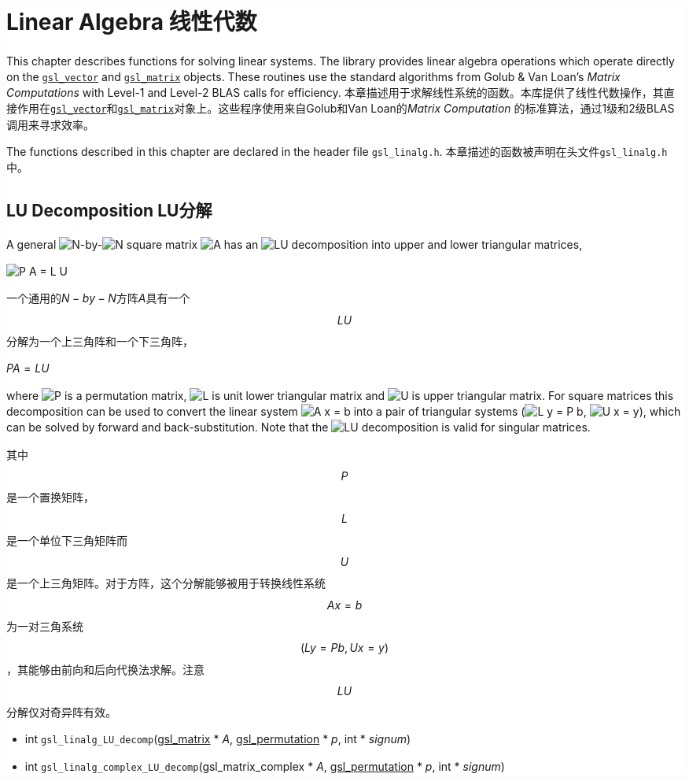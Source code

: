 # Linear Algebra 线性代数
This chapter describes functions for solving linear systems. The library provides linear algebra operations which operate directly on the [`gsl_vector`](https://www.gnu.org/software/gsl/doc/html/vectors.html#c.gsl_vector) and [`gsl_matrix`](https://www.gnu.org/software/gsl/doc/html/vectors.html#c.gsl_matrix) objects. These routines use the standard algorithms from Golub & Van Loan’s *Matrix Computations* with Level-1 and Level-2 BLAS calls for efficiency.
本章描述用于求解线性系统的函数。本库提供了线性代数操作，其直接作用在[`gsl_vector`](https://www.gnu.org/softwares/gsl/doc/html/vectors.html#c.gsl_vector)和[`gsl_matrix`](https://www.gnu.org/software/gsl/doc/html/vectors.html#c.gsl_matrix)对象上。这些程序使用来自Golub和Van Loan的*Matrix Computation* 的标准算法，通过1级和2级BLAS调用来寻求效率。

The functions described in this chapter are declared in the header file `gsl_linalg.h`.
本章描述的函数被声明在头文件`gsl_linalg.h`中。


## LU Decomposition LU分解

A general ![N](https://www.gnu.org/software/gsl/doc/html/_images/math/99f8a3c97c19212ca3eee7d00dddc8d68b2d1c27.png)-by-![N](https://www.gnu.org/software/gsl/doc/html/_images/math/99f8a3c97c19212ca3eee7d00dddc8d68b2d1c27.png) square matrix ![A](https://www.gnu.org/software/gsl/doc/html/_images/math/3daf97c82cdab413e28d010c06770f224d64dc5a.png) has an ![LU](https://www.gnu.org/software/gsl/doc/html/_images/math/dba5651ef03e528e7fd6d4ae7afda2eaa9836116.png) decomposition into upper and lower triangular matrices,

![P A = L U](https://www.gnu.org/software/gsl/doc/html/_images/math/a7abeeef102edfbffeb4f88fa5eca9805ff5bd14.png)

一个通用的$N-by-N$方阵$A$具有一个$$LU$$分解为一个上三角阵和一个下三角阵，

$PA=LU$

where ![P](https://www.gnu.org/software/gsl/doc/html/_images/math/d1a0a8c0064fe114c19c8fd71ffec7a98480f707.png) is a permutation matrix, ![L](https://www.gnu.org/software/gsl/doc/html/_images/math/82359a7c56cc02d70a5ed0e98df631577f7d172b.png) is unit lower triangular matrix and ![U](https://www.gnu.org/software/gsl/doc/html/_images/math/3d0e8e66abfde1273e99e86e8a090a7073d842e3.png) is upper triangular matrix. For square matrices this decomposition can be used to convert the linear system ![A x = b](https://www.gnu.org/software/gsl/doc/html/_images/math/bf1b0fe2f3273671dbd86939aa2ca8992c570e65.png) into a pair of triangular systems (![L y = P b](https://www.gnu.org/software/gsl/doc/html/_images/math/bf9541228f059a57b6efe8bafb08e1cedad98a58.png), ![U x = y](https://www.gnu.org/software/gsl/doc/html/_images/math/a349be500c98b2fe20c54c2f8c0d9f9d78b3b980.png)), which can be solved by forward and back-substitution. Note that the ![LU](https://www.gnu.org/software/gsl/doc/html/_images/math/dba5651ef03e528e7fd6d4ae7afda2eaa9836116.png) decomposition is valid for singular matrices.

其中$$P$$是一个置换矩阵，$$L$$是一个单位下三角矩阵而$$U$$是一个上三角矩阵。对于方阵，这个分解能够被用于转换线性系统$$Ax=b$$为一对三角系统$$(Ly=Pb, Ux=y)$$，其能够由前向和后向代换法求解。注意$$LU$$分解仅对奇异阵有效。

- int `gsl_linalg_LU_decomp`([gsl_matrix](https://www.gnu.org/software/gsl/doc/html/vectors.html#c.gsl_matrix) * *A*, [gsl_permutation](https://www.gnu.org/software/gsl/doc/html/permutation.html#c.gsl_permutation) * *p*, int * *signum*)

- int `gsl_linalg_complex_LU_decomp`(gsl_matrix_complex * *A*, [gsl_permutation](https://www.gnu.org/software/gsl/doc/html/permutation.html#c.gsl_permutation) * *p*, int * *signum*)
